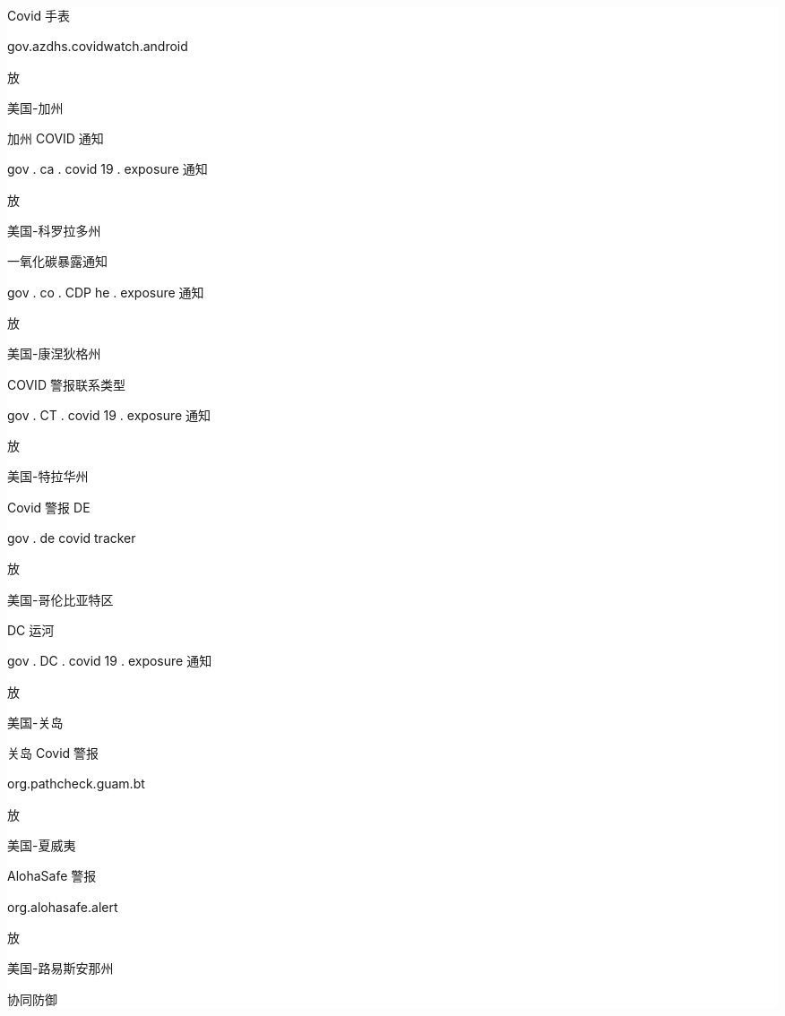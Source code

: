 Covid 手表

gov.azdhs.covidwatch.android

放

美国-加州

加州 COVID 通知

gov . ca . covid 19 . exposure 通知

放

美国-科罗拉多州

一氧化碳暴露通知

gov . co . CDP he . exposure 通知

放

美国-康涅狄格州

COVID 警报联系类型

gov . CT . covid 19 . exposure 通知

放

美国-特拉华州

Covid 警报 DE

gov . de covid tracker

放

美国-哥伦比亚特区

DC 运河

gov . DC . covid 19 . exposure 通知

放

美国-关岛

关岛 Covid 警报

org.pathcheck.guam.bt

放

美国-夏威夷

AlohaSafe 警报

org.alohasafe.alert

放

美国-路易斯安那州

协同防御
